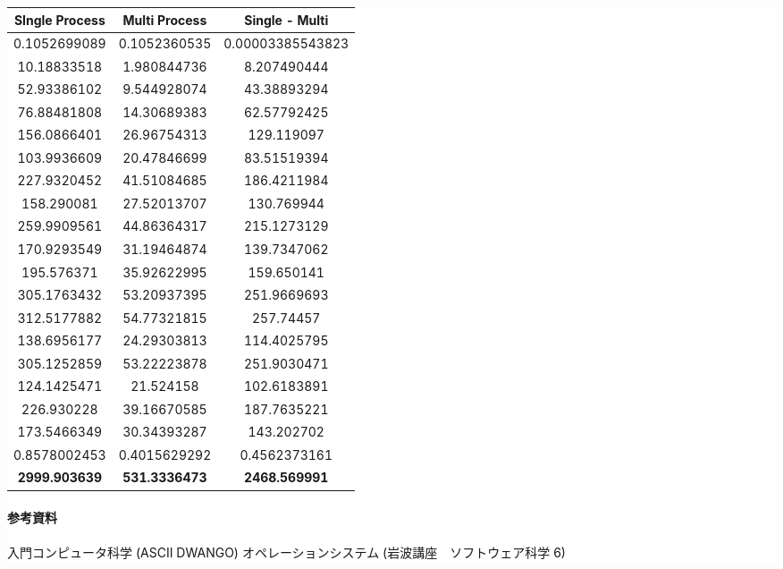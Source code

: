 |  SIngle Process |  Multi Process  |  Single - Multi  |
|:---------------:|:---------------:|:----------------:|
|    0.1052699089 |    0.1052360535 | 0.00003385543823 |
|     10.18833518 |     1.980844736 |      8.207490444 |
|     52.93386102 |     9.544928074 |      43.38893294 |
|     76.88481808 |     14.30689383 |      62.57792425 |
|     156.0866401 |     26.96754313 |       129.119097 |
|     103.9936609 |     20.47846699 |      83.51519394 |
|     227.9320452 |     41.51084685 |      186.4211984 |
|      158.290081 |     27.52013707 |       130.769944 |
|     259.9909561 |     44.86364317 |      215.1273129 |
|     170.9293549 |     31.19464874 |      139.7347062 |
|      195.576371 |     35.92622995 |       159.650141 |
|     305.1763432 |     53.20937395 |      251.9669693 |
|     312.5177882 |     54.77321815 |        257.74457 |
|     138.6956177 |     24.29303813 |      114.4025795 |
|     305.1252859 |     53.22223878 |      251.9030471 |
|     124.1425471 |       21.524158 |      102.6183891 |
|      226.930228 |     39.16670585 |      187.7635221 |
|     173.5466349 |     30.34393287 |       143.202702 |
|    0.8578002453 |    0.4015629292 |     0.4562373161 |
| **2999.903639** | **531.3336473** |  **2468.569991** |

#### 参考資料
入門コンピュータ科学 (ASCII DWANGO)
オペレーションシステム (岩波講座　ソフトウェア科学 6)
